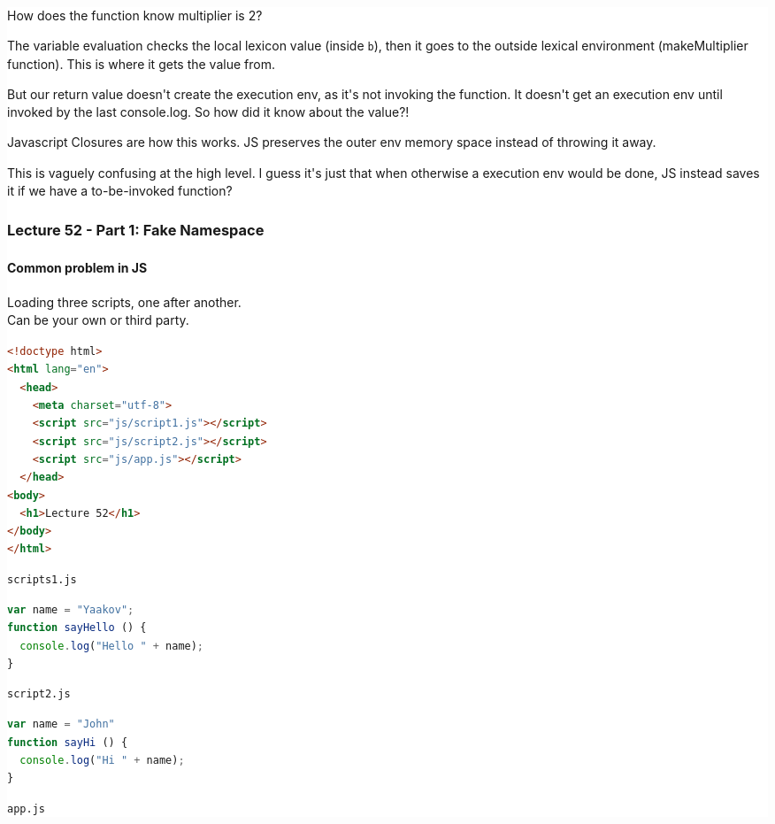 How does the function know multiplier is 2?

The variable evaluation checks the local lexicon value (inside `b`), then it goes to the outside lexical environment (makeMultiplier function). This is where it gets the value from.

But our return value doesn't create the execution env, as it's not invoking the function. It doesn't get an execution env until invoked by the last console.log. So how did it know about the value?!

Javascript Closures are how this works. JS preserves the outer env memory space instead of throwing it away.

This is vaguely confusing at the high level. I guess it's just that when otherwise a execution env would be done, JS instead saves it if we have a to-be-invoked function?


### Lecture 52 - Part 1: Fake Namespace


#### Common problem in JS

Loading three scripts, one after another.  
Can be your own or third party.  


```html
<!doctype html>
<html lang="en">
  <head>
    <meta charset="utf-8">
    <script src="js/script1.js"></script>
    <script src="js/script2.js"></script>
    <script src="js/app.js"></script>
  </head>
<body>
  <h1>Lecture 52</h1>
</body>
</html>
```

`scripts1.js`

```javascript
var name = "Yaakov";
function sayHello () {
  console.log("Hello " + name);
}
```

`script2.js`

```javascript
var name = "John"
function sayHi () {
  console.log("Hi " + name);
}
```

`app.js`  
